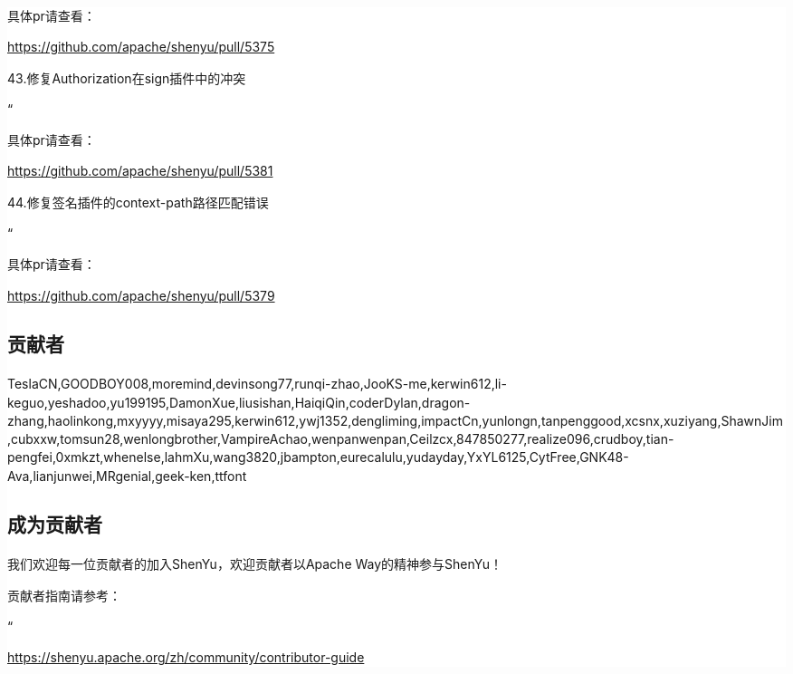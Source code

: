 具体pr请查看：

https://github.com/apache/shenyu/pull/5375

43.修复Authorization在sign插件中的冲突

“

具体pr请查看：

https://github.com/apache/shenyu/pull/5381

44.修复签名插件的context-path路径匹配错误

“

具体pr请查看：

https://github.com/apache/shenyu/pull/5379

## 贡献者

TeslaCN,GOODBOY008,moremind,devinsong77,runqi-zhao,JooKS-me,kerwin612,li-keguo,yeshadoo,yu199195,DamonXue,liusishan,HaiqiQin,coderDylan,dragon-zhang,haolinkong,mxyyyy,misaya295,kerwin612,ywj1352,dengliming,impactCn,yunlongn,tanpenggood,xcsnx,xuziyang,ShawnJim,cubxxw,tomsun28,wenlongbrother,VampireAchao,wenpanwenpan,Ceilzcx,847850277,realize096,crudboy,tian-pengfei,0xmkzt,whenelse,lahmXu,wang3820,jbampton,eurecalulu,yudayday,YxYL6125,CytFree,GNK48-Ava,lianjunwei,MRgenial,geek-ken,ttfont

## 成为贡献者

我们欢迎每一位贡献者的加入ShenYu，欢迎贡献者以Apache Way的精神参与ShenYu！

贡献者指南请参考：

“

https://shenyu.apache.org/zh/community/contributor-guide